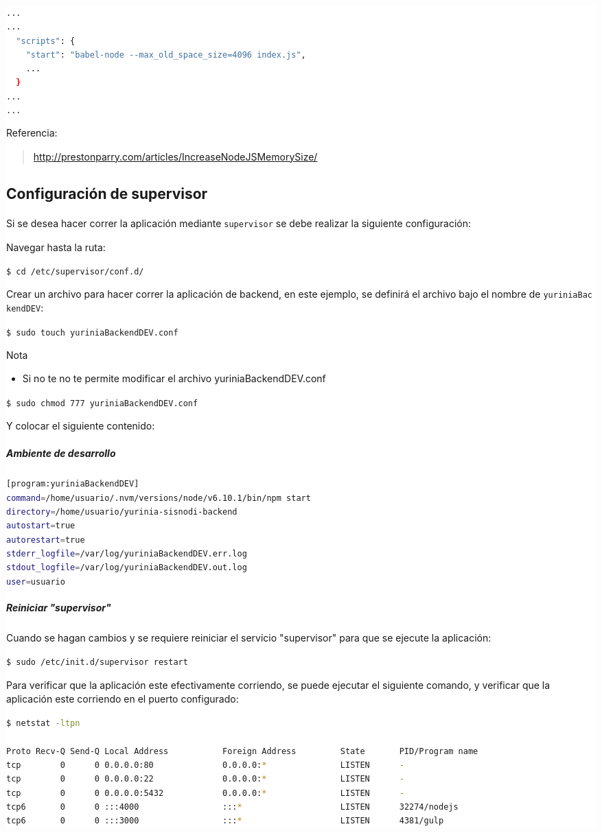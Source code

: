 ```sh
...
...
  "scripts": {
    "start": "babel-node --max_old_space_size=4096 index.js",
    ...
  }
...
...
```
Referencia:
> http://prestonparry.com/articles/IncreaseNodeJSMemorySize/


## Configuración de supervisor
Si se desea hacer correr la aplicación mediante `supervisor` se debe realizar la siguiente configuración:

Navegar hasta la ruta:
```sh
$ cd /etc/supervisor/conf.d/
```
Crear un archivo para hacer correr la aplicación de backend, en este ejemplo, se definirá el archivo bajo el nombre de `yuriniaBackendDEV`:
```sh
$ sudo touch yuriniaBackendDEV.conf
```
Nota
- Si no te no te permite modificar el archivo yuriniaBackendDEV.conf
```
$ sudo chmod 777 yuriniaBackendDEV.conf
```
Y colocar el siguiente contenido:

##### Ambiente de desarrollo

```sh
[program:yuriniaBackendDEV]
command=/home/usuario/.nvm/versions/node/v6.10.1/bin/npm start
directory=/home/usuario/yurinia-sisnodi-backend
autostart=true
autorestart=true
stderr_logfile=/var/log/yuriniaBackendDEV.err.log
stdout_logfile=/var/log/yuriniaBackendDEV.out.log
user=usuario
```

##### Reiniciar "supervisor"
Cuando se hagan cambios y se requiere reiniciar el servicio "supervisor" para que se ejecute la aplicación:
```sh
$ sudo /etc/init.d/supervisor restart
```
Para verificar que la aplicación este efectivamente corriendo, se puede ejecutar el siguiente comando, y verificar que la aplicación este corriendo en el puerto configurado:
```sh
$ netstat -ltpn

Proto Recv-Q Send-Q Local Address           Foreign Address         State       PID/Program name
tcp        0      0 0.0.0.0:80              0.0.0.0:*               LISTEN      -               
tcp        0      0 0.0.0.0:22              0.0.0.0:*               LISTEN      -               
tcp        0      0 0.0.0.0:5432            0.0.0.0:*               LISTEN      -               
tcp6       0      0 :::4000                 :::*                    LISTEN      32274/nodejs
tcp6       0      0 :::3000                 :::*                    LISTEN      4381/gulp
```
